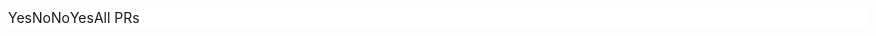 <div style="display: inline-block; white-space: nowrap;" xmlns="http://www.w3.org/1999/xhtml"><span class="edgeLabel">Yes</span></div></foreignObject></g></g><g transform="translate(341.7109375, 1000.0390625)" class="edgeLabel"><g transform="translate(-9.3984375, -9.25)" class="label"><foreignObject height="18.5" width="18.796875"><div style="display: inline-block; white-space: nowrap;" xmlns="http://www.w3.org/1999/xhtml"><span class="edgeLabel">No</span></div></foreignObject></g></g><g class="edgeLabel"><g transform="translate(0, 0)" class="label"><foreignObject height="0" width="0"><div style="display: inline-block; white-space: nowrap;" xmlns="http://www.w3.org/1999/xhtml"><span class="edgeLabel"></span></div></foreignObject></g></g><g class="edgeLabel"><g transform="translate(0, 0)" class="label"><foreignObject height="0" width="0"><div style="display: inline-block; white-space: nowrap;" xmlns="http://www.w3.org/1999/xhtml"><span class="edgeLabel"></span></div></foreignObject></g></g><g class="edgeLabel"><g transform="translate(0, 0)" class="label"><foreignObject height="0" width="0"><div style="display: inline-block; white-space: nowrap;" xmlns="http://www.w3.org/1999/xhtml"><span class="edgeLabel"></span></div></foreignObject></g></g><g class="edgeLabel"><g transform="translate(0, 0)" class="label"><foreignObject height="0" width="0"><div style="display: inline-block; white-space: nowrap;" xmlns="http://www.w3.org/1999/xhtml"><span class="edgeLabel"></span></div></foreignObject></g></g><g class="edgeLabel"><g transform="translate(0, 0)" class="label"><foreignObject height="0" width="0"><div style="display: inline-block; white-space: nowrap;" xmlns="http://www.w3.org/1999/xhtml"><span class="edgeLabel"></span></div></foreignObject></g></g><g transform="translate(1104.2890625, 864.8046875)" class="edgeLabel"><g transform="translate(-9.3984375, -9.25)" class="label"><foreignObject height="18.5" width="18.796875"><div style="display: inline-block; white-space: nowrap;" xmlns="http://www.w3.org/1999/xhtml"><span class="edgeLabel">No</span></div></foreignObject></g></g><g transform="translate(381.546875, 1468.1875)" class="edgeLabel"><g transform="translate(-11.32421875, -9.25)" class="label"><foreignObject height="18.5" width="22.6484375"><div style="display: inline-block; white-space: nowrap;" xmlns="http://www.w3.org/1999/xhtml"><span class="edgeLabel">Yes</span></div></foreignObject></g></g><g class="edgeLabel"><g transform="translate(0, 0)" class="label"><foreignObject height="0" width="0"><div style="display: inline-block; white-space: nowrap;" xmlns="http://www.w3.org/1999/xhtml"><span class="edgeLabel"></span></div></foreignObject></g></g><g class="edgeLabel"><g transform="translate(0, 0)" class="label"><foreignObject height="0" width="0"><div style="display: inline-block; white-space: nowrap;" xmlns="http://www.w3.org/1999/xhtml"><span class="edgeLabel"></span></div></foreignObject></g></g><g class="edgeLabel"><g transform="translate(0, 0)" class="label"><foreignObject height="0" width="0"><div style="display: inline-block; white-space: nowrap;" xmlns="http://www.w3.org/1999/xhtml"><span class="edgeLabel"></span></div></foreignObject></g></g><g class="edgeLabel"><g transform="translate(0, 0)" class="label"><foreignObject height="0" width="0"><div style="display: inline-block; white-space: nowrap;" xmlns="http://www.w3.org/1999/xhtml"><span class="edgeLabel"></span></div></foreignObject></g></g><g class="edgeLabel"><g transform="translate(0, 0)" class="label"><foreignObject height="0" width="0"><div style="display: inline-block; white-space: nowrap;" xmlns="http://www.w3.org/1999/xhtml"><span class="edgeLabel"></span></div></foreignObject></g></g><g class="edgeLabel"><g transform="translate(0, 0)" class="label"><foreignObject height="0" width="0"><div style="display: inline-block; white-space: nowrap;" xmlns="http://www.w3.org/1999/xhtml"><span class="edgeLabel"></span></div></foreignObject></g></g><g class="edgeLabel"><g transform="translate(0, 0)" class="label"><foreignObject height="0" width="0"><div style="display: inline-block; white-space: nowrap;" xmlns="http://www.w3.org/1999/xhtml"><span class="edgeLabel"></span></div></foreignObject></g></g><g class="edgeLabel"><g transform="translate(0, 0)" class="label"><foreignObject height="0" width="0"><div style="display: inline-block; white-space: nowrap;" xmlns="http://www.w3.org/1999/xhtml"><span class="edgeLabel"></span></div></foreignObject></g></g><g class="edgeLabel"><g transform="translate(0, 0)" class="label"><foreignObject height="0" width="0"><div style="display: inline-block; white-space: nowrap;" xmlns="http://www.w3.org/1999/xhtml"><span class="edgeLabel"></span></div></foreignObject></g></g><g transform="translate(744.478515625, 2210.0078125)" class="edgeLabel"><g transform="translate(-44.09765625, -9.25)" class="label"><foreignObject height="18.5" width="88.1953125"><div style="display: inline-block; white-space: nowrap;" xmlns="http://www.w3.org/1999/xhtml"><span class="edgeLabel">All PRs